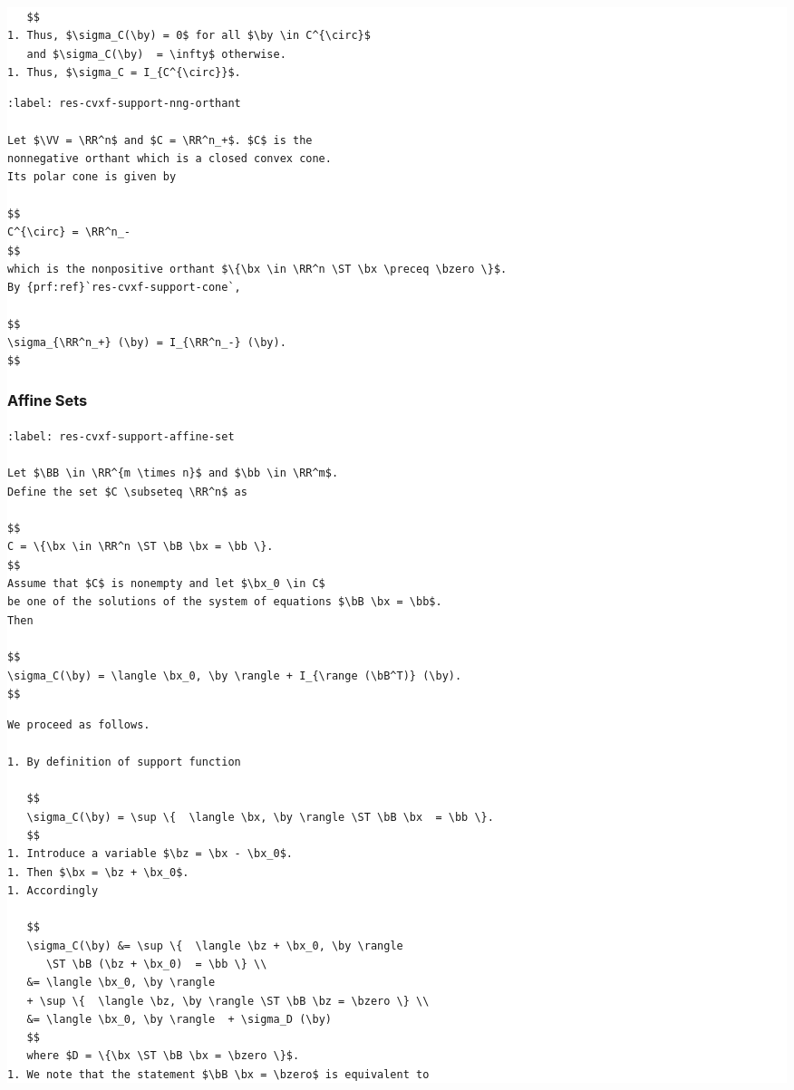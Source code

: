 ```{prf:proof}
   $$
1. Thus, $\sigma_C(\by) = 0$ for all $\by \in C^{\circ}$
   and $\sigma_C(\by)  = \infty$ otherwise.
1. Thus, $\sigma_C = I_{C^{\circ}}$.
```

```{prf:example} Support function of nonnegative orthant
:label: res-cvxf-support-nng-orthant

Let $\VV = \RR^n$ and $C = \RR^n_+$. $C$ is the
nonnegative orthant which is a closed convex cone.
Its polar cone is given by

$$
C^{\circ} = \RR^n_-
$$
which is the nonpositive orthant $\{\bx \in \RR^n \ST \bx \preceq \bzero \}$.
By {prf:ref}`res-cvxf-support-cone`,

$$
\sigma_{\RR^n_+} (\by) = I_{\RR^n_-} (\by).
$$
```

### Affine Sets

```{prf:theorem} Support function for an affine set
:label: res-cvxf-support-affine-set

Let $\BB \in \RR^{m \times n}$ and $\bb \in \RR^m$.
Define the set $C \subseteq \RR^n$ as

$$
C = \{\bx \in \RR^n \ST \bB \bx = \bb \}.
$$
Assume that $C$ is nonempty and let $\bx_0 \in C$
be one of the solutions of the system of equations $\bB \bx = \bb$.
Then

$$
\sigma_C(\by) = \langle \bx_0, \by \rangle + I_{\range (\bB^T)} (\by).
$$
```

```{prf:proof}
We proceed as follows.

1. By definition of support function

   $$
   \sigma_C(\by) = \sup \{  \langle \bx, \by \rangle \ST \bB \bx  = \bb \}.
   $$
1. Introduce a variable $\bz = \bx - \bx_0$.
1. Then $\bx = \bz + \bx_0$.
1. Accordingly

   $$
   \sigma_C(\by) &= \sup \{  \langle \bz + \bx_0, \by \rangle 
      \ST \bB (\bz + \bx_0)  = \bb \} \\
   &= \langle \bx_0, \by \rangle  
   + \sup \{  \langle \bz, \by \rangle \ST \bB \bz = \bzero \} \\
   &= \langle \bx_0, \by \rangle  + \sigma_D (\by)
   $$
   where $D = \{\bx \ST \bB \bx = \bzero \}$.
1. We note that the statement $\bB \bx = \bzero$ is equivalent to
```